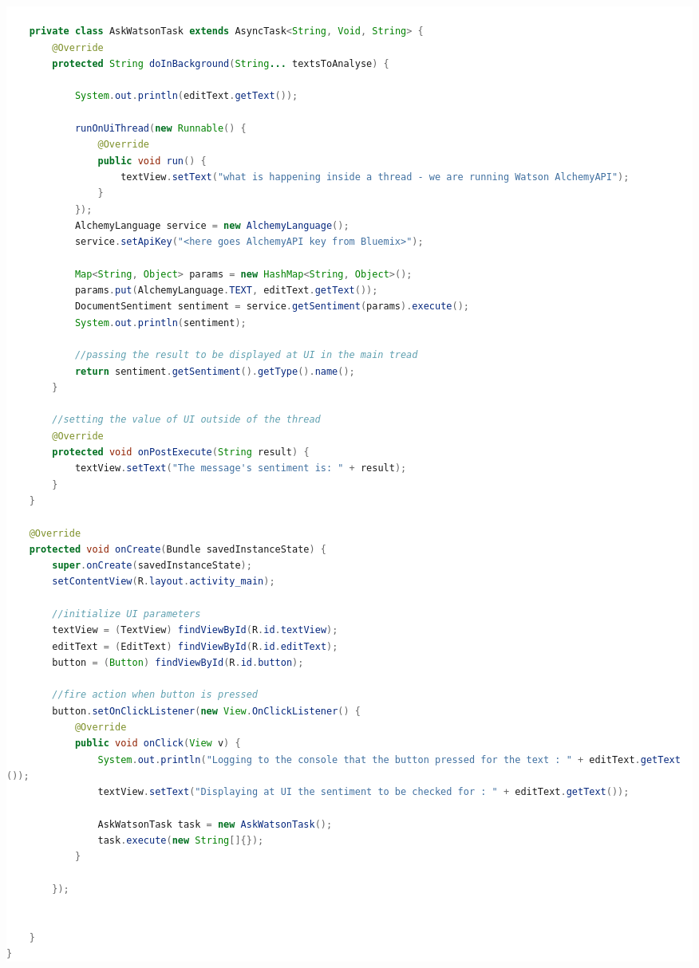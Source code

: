 ```java

    private class AskWatsonTask extends AsyncTask<String, Void, String> {
        @Override
        protected String doInBackground(String... textsToAnalyse) {

            System.out.println(editText.getText());

            runOnUiThread(new Runnable() {
                @Override
                public void run() {
                    textView.setText("what is happening inside a thread - we are running Watson AlchemyAPI");
                }
            });
            AlchemyLanguage service = new AlchemyLanguage();
            service.setApiKey("<here goes AlchemyAPI key from Bluemix>");

            Map<String, Object> params = new HashMap<String, Object>();
            params.put(AlchemyLanguage.TEXT, editText.getText());
            DocumentSentiment sentiment = service.getSentiment(params).execute();
            System.out.println(sentiment);

            //passing the result to be displayed at UI in the main tread
            return sentiment.getSentiment().getType().name();
        }

        //setting the value of UI outside of the thread
        @Override
        protected void onPostExecute(String result) {
            textView.setText("The message's sentiment is: " + result);
        }
    }

    @Override
    protected void onCreate(Bundle savedInstanceState) {
        super.onCreate(savedInstanceState);
        setContentView(R.layout.activity_main);

        //initialize UI parameters
        textView = (TextView) findViewById(R.id.textView);
        editText = (EditText) findViewById(R.id.editText);
        button = (Button) findViewById(R.id.button);

        //fire action when button is pressed
        button.setOnClickListener(new View.OnClickListener() {
            @Override
            public void onClick(View v) {
                System.out.println("Logging to the console that the button pressed for the text : " + editText.getText());
                textView.setText("Displaying at UI the sentiment to be checked for : " + editText.getText());

                AskWatsonTask task = new AskWatsonTask();
                task.execute(new String[]{});
            }

        });


    }
}
```
